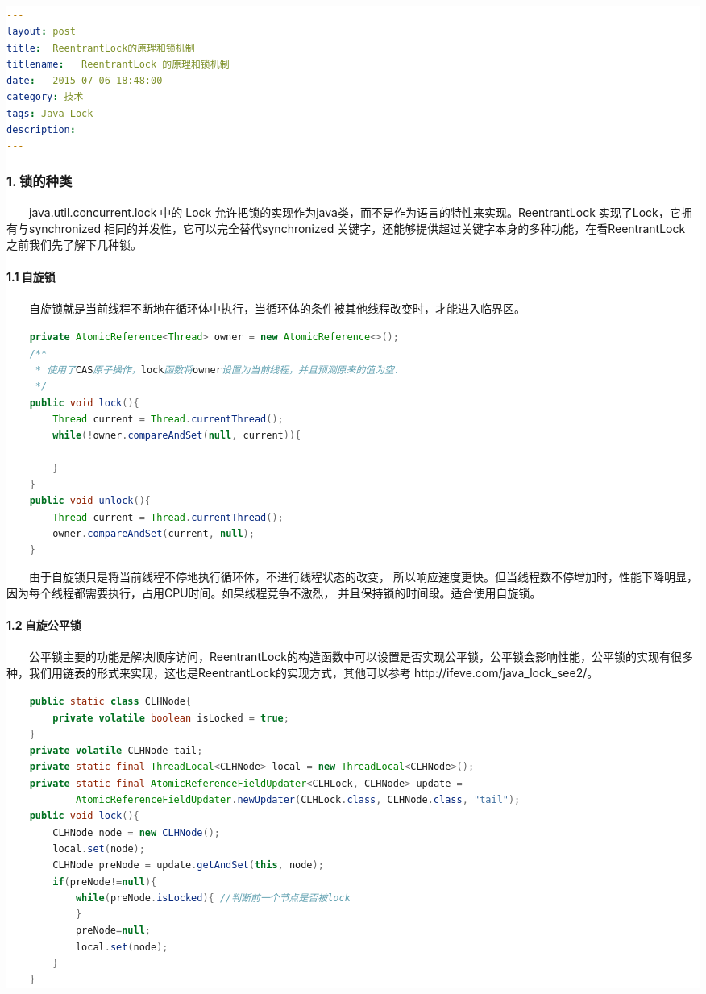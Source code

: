 ```yaml
---
layout: post
title:  ReentrantLock的原理和锁机制
titlename:   ReentrantLock 的原理和锁机制
date:  	2015-07-06 18:48:00  
category: 技术
tags: Java Lock 
description:
---
```

###  **1. 锁的种类**
<p style="text-indent: 2em">java.util.concurrent.lock 中的 Lock 允许把锁的实现作为java类，而不是作为语言的特性来实现。ReentrantLock 实现了Lock，它拥有与synchronized 相同的并发性，它可以完全替代synchronized 关键字，还能够提供超过关键字本身的多种功能，在看ReentrantLock 之前我们先了解下几种锁。</p>

#### **1.1 自旋锁**

<p style="text-indent: 2em">自旋锁就是当前线程不断地在循环体中执行，当循环体的条件被其他线程改变时，才能进入临界区。
	
```java
	private AtomicReference<Thread> owner = new AtomicReference<>();
	/**
	 * 使用了CAS原子操作，lock函数将owner设置为当前线程，并且预测原来的值为空.
	 */
	public void lock(){
		Thread current = Thread.currentThread();
		while(!owner.compareAndSet(null, current)){
			
		}
	}
	public void unlock(){
		Thread current = Thread.currentThread();
		owner.compareAndSet(current, null);
	}

```

<p style="text-indent: 2em">由于自旋锁只是将当前线程不停地执行循环体，不进行线程状态的改变， 所以响应速度更快。但当线程数不停增加时，性能下降明显， 因为每个线程都需要执行，占用CPU时间。如果线程竞争不激烈， 并且保持锁的时间段。适合使用自旋锁。

####  **1.2 自旋公平锁**

<p style="text-indent: 2em">公平锁主要的功能是解决顺序访问，ReentrantLock的构造函数中可以设置是否实现公平锁，公平锁会影响性能，公平锁的实现有很多种，我们用链表的形式来实现，这也是ReentrantLock的实现方式，其他可以参考
http://ifeve.com/java_lock_see2/。

```java
	public static class CLHNode{
		private volatile boolean isLocked = true;
	}
	private volatile CLHNode tail;
	private static final ThreadLocal<CLHNode> local = new ThreadLocal<CLHNode>();
	private static final AtomicReferenceFieldUpdater<CLHLock, CLHNode> update = 
			AtomicReferenceFieldUpdater.newUpdater(CLHLock.class, CLHNode.class, "tail");
	public void lock(){
		CLHNode node = new CLHNode();
		local.set(node); 
		CLHNode preNode = update.getAndSet(this, node);
		if(preNode!=null){
			while(preNode.isLocked){ //判断前一个节点是否被lock
			}
			preNode=null;
			local.set(node);
		}
	}
```